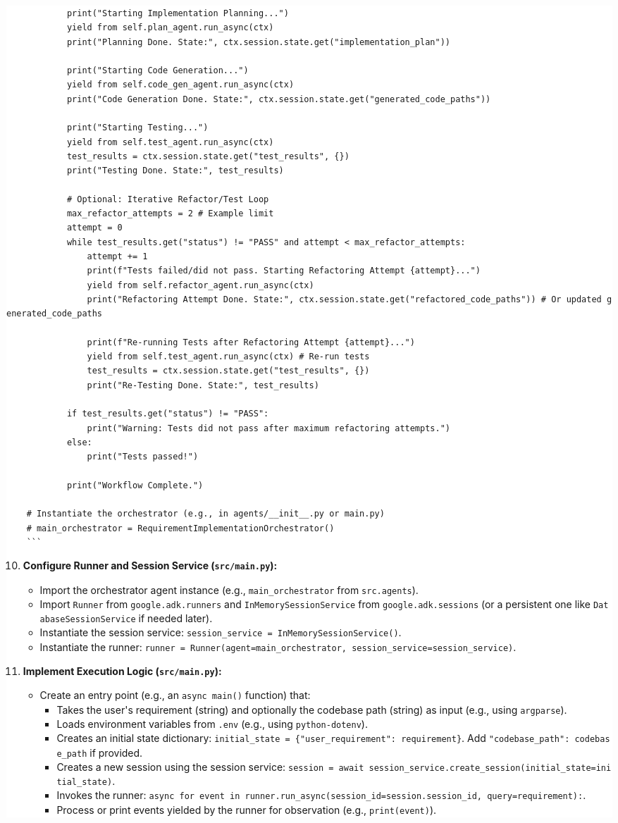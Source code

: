                 print("Starting Implementation Planning...")
                yield from self.plan_agent.run_async(ctx)
                print("Planning Done. State:", ctx.session.state.get("implementation_plan"))

                print("Starting Code Generation...")
                yield from self.code_gen_agent.run_async(ctx)
                print("Code Generation Done. State:", ctx.session.state.get("generated_code_paths"))

                print("Starting Testing...")
                yield from self.test_agent.run_async(ctx)
                test_results = ctx.session.state.get("test_results", {})
                print("Testing Done. State:", test_results)

                # Optional: Iterative Refactor/Test Loop
                max_refactor_attempts = 2 # Example limit
                attempt = 0
                while test_results.get("status") != "PASS" and attempt < max_refactor_attempts:
                    attempt += 1
                    print(f"Tests failed/did not pass. Starting Refactoring Attempt {attempt}...")
                    yield from self.refactor_agent.run_async(ctx)
                    print("Refactoring Attempt Done. State:", ctx.session.state.get("refactored_code_paths")) # Or updated generated_code_paths

                    print(f"Re-running Tests after Refactoring Attempt {attempt}...")
                    yield from self.test_agent.run_async(ctx) # Re-run tests
                    test_results = ctx.session.state.get("test_results", {})
                    print("Re-Testing Done. State:", test_results)

                if test_results.get("status") != "PASS":
                    print("Warning: Tests did not pass after maximum refactoring attempts.")
                else:
                    print("Tests passed!")

                print("Workflow Complete.")

        # Instantiate the orchestrator (e.g., in agents/__init__.py or main.py)
        # main_orchestrator = RequirementImplementationOrchestrator()
        ```

10. **Configure Runner and Session Service (`src/main.py`):**
    *   Import the orchestrator agent instance (e.g., `main_orchestrator` from `src.agents`).
    *   Import `Runner` from `google.adk.runners` and `InMemorySessionService` from `google.adk.sessions` (or a persistent one like `DatabaseSessionService` if needed later).
    *   Instantiate the session service: `session_service = InMemorySessionService()`.
    *   Instantiate the runner: `runner = Runner(agent=main_orchestrator, session_service=session_service)`.

11. **Implement Execution Logic (`src/main.py`):**
    *   Create an entry point (e.g., an `async main()` function) that:
        *   Takes the user's requirement (string) and optionally the codebase path (string) as input (e.g., using `argparse`).
        *   Loads environment variables from `.env` (e.g., using `python-dotenv`).
        *   Creates an initial state dictionary: `initial_state = {"user_requirement": requirement}`. Add `"codebase_path": codebase_path` if provided.
        *   Creates a new session using the session service: `session = await session_service.create_session(initial_state=initial_state)`.
        *   Invokes the runner: `async for event in runner.run_async(session_id=session.session_id, query=requirement):`.
        *   Process or print events yielded by the runner for observation (e.g., `print(event)`).